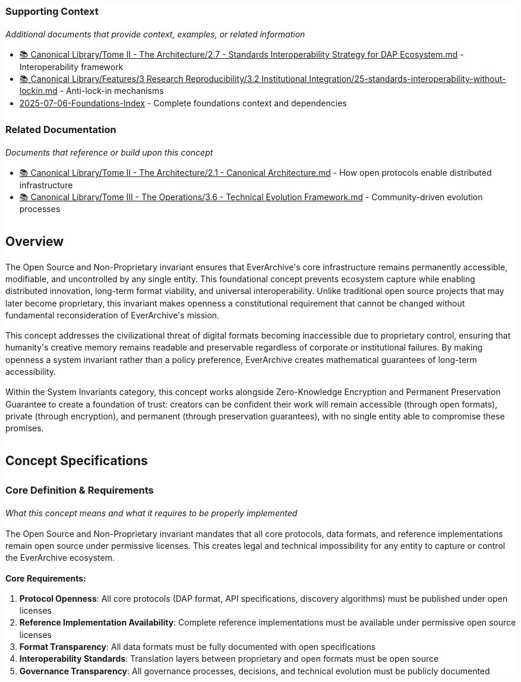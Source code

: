 ### Supporting Context
*Additional documents that provide context, examples, or related information*

- [📚 Canonical Library/Tome II - The Architecture/2.7 - Standards Interoperability Strategy for DAP Ecosystem.md](-canonical-librarytome-ii---the-architecture27---standards-interoperability-strategy-for-dap-ecosystemmd) - Interoperability framework
- [📚 Canonical Library/Features/3 Research Reproducibility/3.2 Institutional Integration/25-standards-interoperability-without-lockin.md](-canonical-libraryfeatures3-research-reproducibility32-institutional-integration25-standards-interoperability-without-lockinmd) - Anti-lock-in mechanisms
- [2025-07-06-Foundations-Index](2025-07-06-foundations-index) - Complete foundations context and dependencies

### Related Documentation
*Documents that reference or build upon this concept*

- [📚 Canonical Library/Tome II - The Architecture/2.1 - Canonical Architecture.md](-canonical-librarytome-ii---the-architecture21---canonical-architecturemd) - How open protocols enable distributed infrastructure
- [📚 Canonical Library/Tome III - The Operations/3.6 - Technical Evolution Framework.md](-canonical-librarytome-iii---the-operations36---technical-evolution-frameworkmd) - Community-driven evolution processes

## Overview

The Open Source and Non-Proprietary invariant ensures that EverArchive's core infrastructure remains permanently accessible, modifiable, and uncontrolled by any single entity. This foundational concept prevents ecosystem capture while enabling distributed innovation, long-term format viability, and universal interoperability. Unlike traditional open source projects that may later become proprietary, this invariant makes openness a constitutional requirement that cannot be changed without fundamental reconsideration of EverArchive's mission.

This concept addresses the civilizational threat of digital formats becoming inaccessible due to proprietary control, ensuring that humanity's creative memory remains readable and preservable regardless of corporate or institutional failures. By making openness a system invariant rather than a policy preference, EverArchive creates mathematical guarantees of long-term accessibility.

Within the System Invariants category, this concept works alongside Zero-Knowledge Encryption and Permanent Preservation Guarantee to create a foundation of trust: creators can be confident their work will remain accessible (through open formats), private (through encryption), and permanent (through preservation guarantees), with no single entity able to compromise these promises.

## Concept Specifications

### Core Definition & Requirements
*What this concept means and what it requires to be properly implemented*

The Open Source and Non-Proprietary invariant mandates that all core protocols, data formats, and reference implementations remain open source under permissive licenses. This creates legal and technical impossibility for any entity to capture or control the EverArchive ecosystem.

**Core Requirements:**
1. **Protocol Openness**: All core protocols (DAP format, API specifications, discovery algorithms) must be published under open licenses
2. **Reference Implementation Availability**: Complete reference implementations must be available under permissive open source licenses
3. **Format Transparency**: All data formats must be fully documented with open specifications
4. **Interoperability Standards**: Translation layers between proprietary and open formats must be open source
5. **Governance Transparency**: All governance processes, decisions, and technical evolution must be publicly documented

